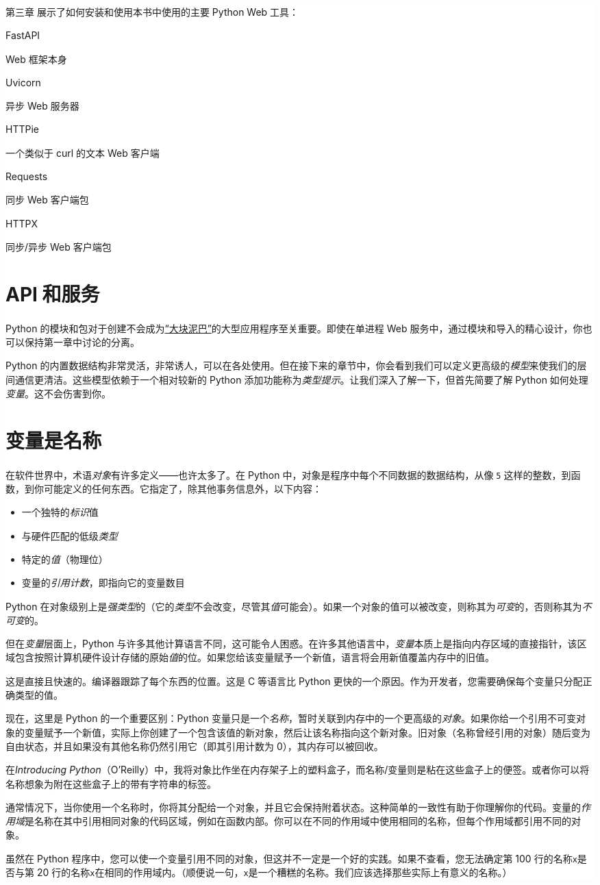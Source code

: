 第三章 展示了如何安装和使用本书中使用的主要 Python Web 工具：

FastAPI

Web 框架本身

Uvicorn

异步 Web 服务器

HTTPie

一个类似于 curl 的文本 Web 客户端

Requests

同步 Web 客户端包

HTTPX

同步/异步 Web 客户端包

# API 和服务

Python 的模块和包对于创建不会成为[“大块泥巴”](https://oreil.ly/zzX5T)的大型应用程序至关重要。即使在单进程 Web 服务中，通过模块和导入的精心设计，你也可以保持第一章中讨论的分离。 

Python 的内置数据结构非常灵活，非常诱人，可以在各处使用。但在接下来的章节中，你会看到我们可以定义更高级的*模型*来使我们的层间通信更清洁。这些模型依赖于一个相对较新的 Python 添加功能称为*类型提示*。让我们深入了解一下，但首先简要了解 Python 如何处理*变量*。这不会伤害到你。

# 变量是名称

在软件世界中，术语*对象*有许多定义——也许太多了。在 Python 中，对象是程序中每个不同数据的数据结构，从像 `5` 这样的整数，到函数，到你可能定义的任何东西。它指定了，除其他事务信息外，以下内容：

+   一个独特的*标识*值

+   与硬件匹配的低级*类型*

+   特定的*值*（物理位）

+   变量的*引用计数*，即指向它的变量数目

Python 在对象级别上是*强类型*的（它的*类型*不会改变，尽管其*值*可能会）。如果一个对象的值可以被改变，则称其为*可变*的，否则称其为*不可变*的。

但在*变量*层面上，Python 与许多其他计算语言不同，这可能令人困惑。在许多其他语言中，*变量*本质上是指向内存区域的直接指针，该区域包含按照计算机硬件设计存储的原始*值*的位。如果您给该变量赋予一个新值，语言将会用新值覆盖内存中的旧值。

这是直接且快速的。编译器跟踪了每个东西的位置。这是 C 等语言比 Python 更快的一个原因。作为开发者，您需要确保每个变量只分配正确类型的值。

现在，这里是 Python 的一个重要区别：Python 变量只是一个*名称*，暂时关联到内存中的一个更高级的*对象*。如果你给一个引用不可变对象的变量赋予一个新值，实际上你创建了一个包含该值的新对象，然后让该名称指向这个新对象。旧对象（名称曾经引用的对象）随后变为自由状态，并且如果没有其他名称仍然引用它（即其引用计数为 0），其内存可以被回收。

在*Introducing Python*（O’Reilly）中，我将对象比作坐在内存架子上的塑料盒子，而名称/变量则是粘在这些盒子上的便签。或者你可以将名称想象为附在这些盒子上的带有字符串的标签。

通常情况下，当你使用一个名称时，你将其分配给一个对象，并且它会保持附着状态。这种简单的一致性有助于你理解你的代码。变量的*作用域*是名称在其中引用相同对象的代码区域，例如在函数内部。你可以在不同的作用域中使用相同的名称，但每个作用域都引用不同的对象。

虽然在 Python 程序中，您可以使一个变量引用不同的对象，但这并不一定是一个好的实践。如果不查看，您无法确定第 100 行的名称`x`是否与第 20 行的名称`x`在相同的作用域内。（顺便说一句，`x`是一个糟糕的名称。我们应该选择那些实际上有意义的名称。）
